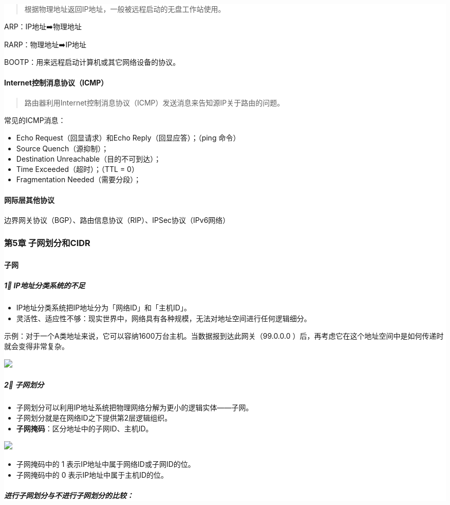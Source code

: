 > 根据物理地址返回IP地址，一般被远程启动的无盘工作站使用。

ARP：IP地址➡️物理地址

RARP：物理地址➡️IP地址

BOOTP：用来远程启动计算机或其它网络设备的协议。



#### Internet控制消息协议（ICMP）

> 路由器利用Internet控制消息协议（ICMP）发送消息来告知源IP关于路由的问题。

常见的ICMP消息：

* Echo Request（回显请求）和Echo Reply（回显应答）；（ping 命令）
* Source Quench（源抑制）；
* Destination Unreachable（目的不可到达）；
* Time Exceeded（超时）；（TTL = 0）
* Fragmentation Needed（需要分段）；



#### 网际层其他协议

边界网关协议（BGP）、路由信息协议（RIP）、IPSec协议（IPv6网络）





### 第5章 子网划分和CIDR

#### 子网

##### 1⃣️ IP地址分类系统的不足

* IP地址分类系统把IP地址分为「网络ID」和「主机ID」。
* 灵活性、适应性不够：现实世界中，网络具有各种规模，无法对地址空间进行任何逻辑细分。



示例：对于一个A类地址来说，它可以容纳1600万台主机。当数据报到达此网关（99.0.0.0 ）后，再考虑它在这个地址空间中是如何传递时就会变得非常复杂。



![](http://upload-images.jianshu.io/upload_images/2648731-8bc097fd062104bb.jpg?imageMogr2/auto-orient/strip%7CimageView2/2/w/1240)

##### 2⃣️ 子网划分

* 子网划分可以利用IP地址系统把物理网络分解为更小的逻辑实体——子网。
* 子网划分就是在网络ID之下提供第2层逻辑组织。
* **子网掩码**：区分地址中的子网ID、主机ID。

![](http://upload-images.jianshu.io/upload_images/2648731-3a66be1594645c74.jpg?imageMogr2/auto-orient/strip%7CimageView2/2/w/1240)

* 子网掩码中的 1 表示IP地址中属于网络ID或子网ID的位。
* 子网掩码中的 0 表示IP地址中属于主机ID的位。

##### 进行子网划分与不进行子网划分的比较：
